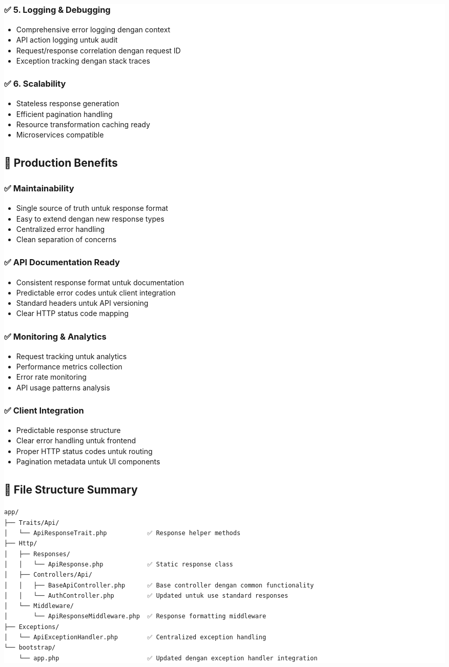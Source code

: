 ### ✅ 5. Logging & Debugging
- Comprehensive error logging dengan context
- API action logging untuk audit
- Request/response correlation dengan request ID
- Exception tracking dengan stack traces

### ✅ 6. Scalability
- Stateless response generation
- Efficient pagination handling
- Resource transformation caching ready
- Microservices compatible

## 🚀 Production Benefits

### ✅ Maintainability
- Single source of truth untuk response format
- Easy to extend dengan new response types
- Centralized error handling
- Clean separation of concerns

### ✅ API Documentation Ready
- Consistent response format untuk documentation
- Predictable error codes untuk client integration
- Standard headers untuk API versioning
- Clear HTTP status code mapping

### ✅ Monitoring & Analytics
- Request tracking untuk analytics
- Performance metrics collection
- Error rate monitoring
- API usage patterns analysis

### ✅ Client Integration
- Predictable response structure
- Clear error handling untuk frontend
- Proper HTTP status codes untuk routing
- Pagination metadata untuk UI components

## 📝 File Structure Summary

```
app/
├── Traits/Api/
│   └── ApiResponseTrait.php           ✅ Response helper methods
├── Http/
│   ├── Responses/
│   │   └── ApiResponse.php            ✅ Static response class
│   ├── Controllers/Api/
│   │   ├── BaseApiController.php      ✅ Base controller dengan common functionality
│   │   └── AuthController.php         ✅ Updated untuk use standard responses
│   └── Middleware/
│       └── ApiResponseMiddleware.php  ✅ Response formatting middleware
├── Exceptions/
│   └── ApiExceptionHandler.php        ✅ Centralized exception handling
└── bootstrap/
    └── app.php                        ✅ Updated dengan exception handler integration
```
